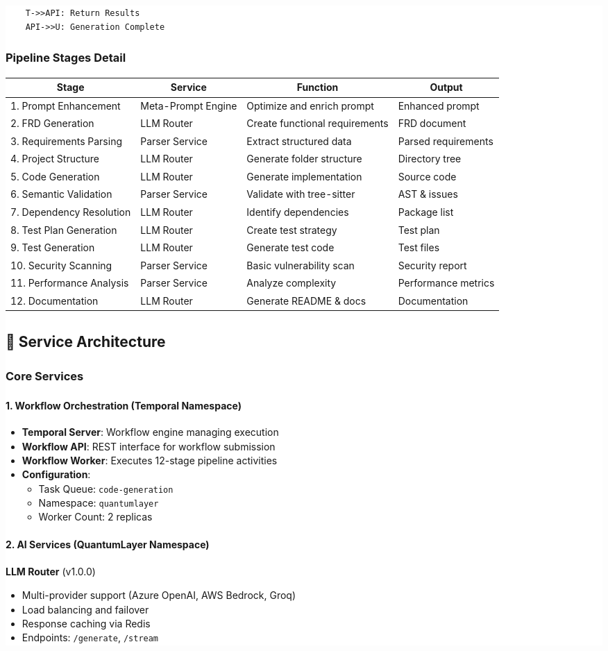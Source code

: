 ```mermaid
    T->>API: Return Results
    API->>U: Generation Complete
```

### Pipeline Stages Detail

| Stage | Service | Function | Output |
|-------|---------|----------|--------|
| 1. Prompt Enhancement | Meta-Prompt Engine | Optimize and enrich prompt | Enhanced prompt |
| 2. FRD Generation | LLM Router | Create functional requirements | FRD document |
| 3. Requirements Parsing | Parser Service | Extract structured data | Parsed requirements |
| 4. Project Structure | LLM Router | Generate folder structure | Directory tree |
| 5. Code Generation | LLM Router | Generate implementation | Source code |
| 6. Semantic Validation | Parser Service | Validate with tree-sitter | AST & issues |
| 7. Dependency Resolution | LLM Router | Identify dependencies | Package list |
| 8. Test Plan Generation | LLM Router | Create test strategy | Test plan |
| 9. Test Generation | LLM Router | Generate test code | Test files |
| 10. Security Scanning | Parser Service | Basic vulnerability scan | Security report |
| 11. Performance Analysis | Parser Service | Analyze complexity | Performance metrics |
| 12. Documentation | LLM Router | Generate README & docs | Documentation |

## 🏢 Service Architecture

### Core Services

#### 1. Workflow Orchestration (Temporal Namespace)
- **Temporal Server**: Workflow engine managing execution
- **Workflow API**: REST interface for workflow submission
- **Workflow Worker**: Executes 12-stage pipeline activities
- **Configuration**: 
  - Task Queue: `code-generation`
  - Namespace: `quantumlayer`
  - Worker Count: 2 replicas

#### 2. AI Services (QuantumLayer Namespace)

**LLM Router** (v1.0.0)
- Multi-provider support (Azure OpenAI, AWS Bedrock, Groq)
- Load balancing and failover
- Response caching via Redis
- Endpoints: `/generate`, `/stream`
